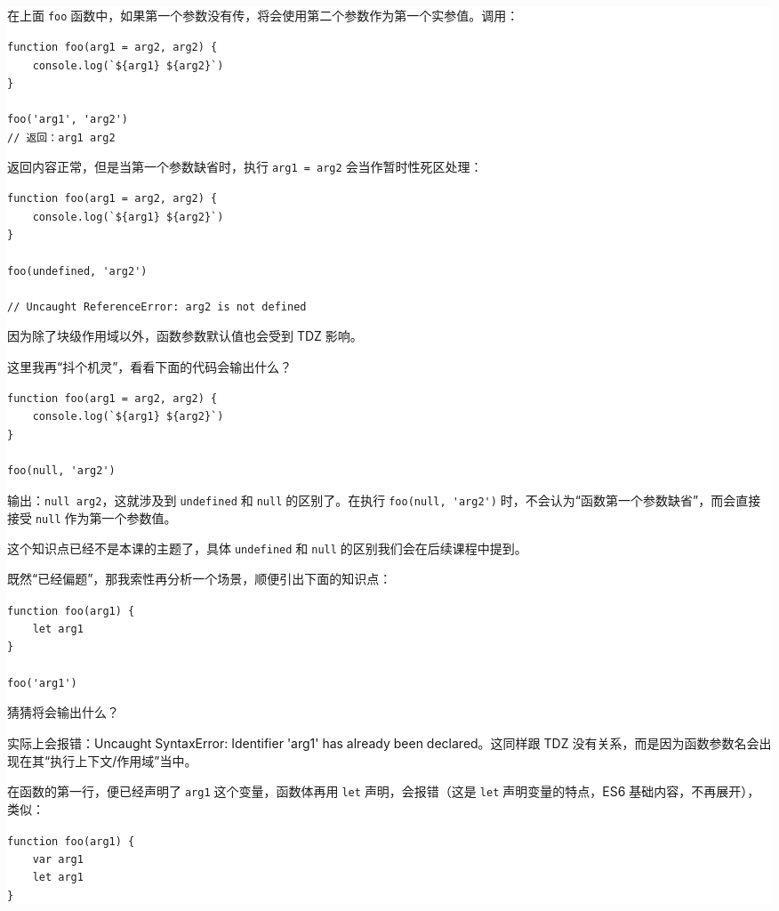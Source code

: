 
在上面 `foo` 函数中，如果第一个参数没有传，将会使用第二个参数作为第一个实参值。调用：

    
    
    function foo(arg1 = arg2, arg2) {
        console.log(`${arg1} ${arg2}`)
    }
    
    foo('arg1', 'arg2')
    // 返回：arg1 arg2
    

返回内容正常，但是当第一个参数缺省时，执行 `arg1 = arg2` 会当作暂时性死区处理：

    
    
    function foo(arg1 = arg2, arg2) {
        console.log(`${arg1} ${arg2}`)
    }
    
    foo(undefined, 'arg2')
    
    // Uncaught ReferenceError: arg2 is not defined
    

因为除了块级作用域以外，函数参数默认值也会受到 TDZ 影响。

这里我再“抖个机灵”，看看下面的代码会输出什么？

    
    
    function foo(arg1 = arg2, arg2) {
        console.log(`${arg1} ${arg2}`)
    }
    
    foo(null, 'arg2')
    

输出：`null arg2`，这就涉及到 `undefined` 和 `null` 的区别了。在执行 `foo(null, 'arg2')`
时，不会认为“函数第一个参数缺省”，而会直接接受 `null` 作为第一个参数值。

这个知识点已经不是本课的主题了，具体 `undefined` 和 `null` 的区别我们会在后续课程中提到。

既然“已经偏题”，那我索性再分析一个场景，顺便引出下面的知识点：

    
    
    function foo(arg1) {
        let arg1
    }
    
    foo('arg1')
    

猜猜将会输出什么？

实际上会报错：Uncaught SyntaxError: Identifier 'arg1' has already been declared。这同样跟
TDZ 没有关系，而是因为函数参数名会出现在其“执行上下文/作用域”当中。

在函数的第一行，便已经声明了 `arg1` 这个变量，函数体再用 `let` 声明，会报错（这是 `let` 声明变量的特点，ES6
基础内容，不再展开），类似：

    
    
    function foo(arg1) {
        var arg1
        let arg1
    }
    